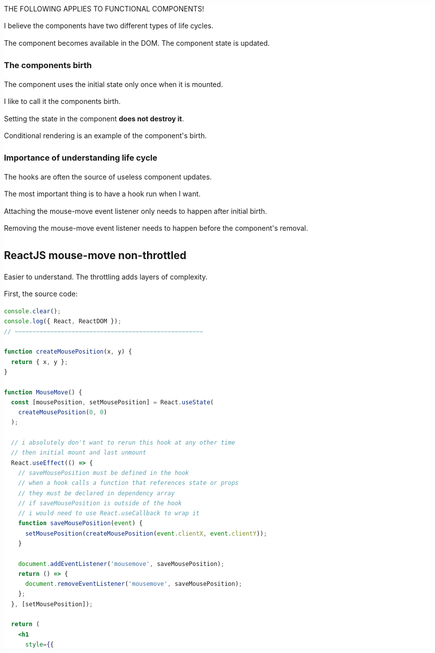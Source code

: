 THE FOLLOWING APPLIES TO FUNCTIONAL COMPONENTS!

I believe the components have two different types of life cycles.

The component becomes available in the DOM.
The component state is updated.

### The components birth

The component uses the initial state only once when it is mounted.

I like to call it the components birth.

Setting the state in the component **does not destroy it**.

Conditional rendering is an example of the component's birth.

### Importance of understanding life cycle

The hooks are often the source of useless component updates.

The most important thing is to have a hook run when I want.

Attaching the mouse-move event listener only needs to happen after initial birth.

Removing the mouse-move event listener needs to happen before the component's removal.

## ReactJS mouse-move non-throttled

Easier to understand. The throttling adds layers of complexity.

First, the source code:

```jsx
console.clear();
console.log({ React, ReactDOM });
// ~~~~~~~~~~~~~~~~~~~~~~~~~~~~~~~~~~~~~~~~~~~~~~~~~~~~~

function createMousePosition(x, y) {
  return { x, y };
}

function MouseMove() {
  const [mousePosition, setMousePosition] = React.useState(
    createMousePosition(0, 0)
  );

  // i absolutely don't want to rerun this hook at any other time
  // then initial mount and last unmount
  React.useEffect(() => {
    // saveMousePosition must be defined in the hook
    // when a hook calls a function that references state or props
    // they must be declared in dependency array
    // if saveMousePosition is outside of the hook
    // i would need to use React.useCallback to wrap it
    function saveMousePosition(event) {
      setMousePosition(createMousePosition(event.clientX, event.clientY));
    }

    document.addEventListener('mousemove', saveMousePosition);
    return () => {
      document.removeEventListener('mousemove', saveMousePosition);
    };
  }, [setMousePosition]);

  return (
    <h1
      style={{
```